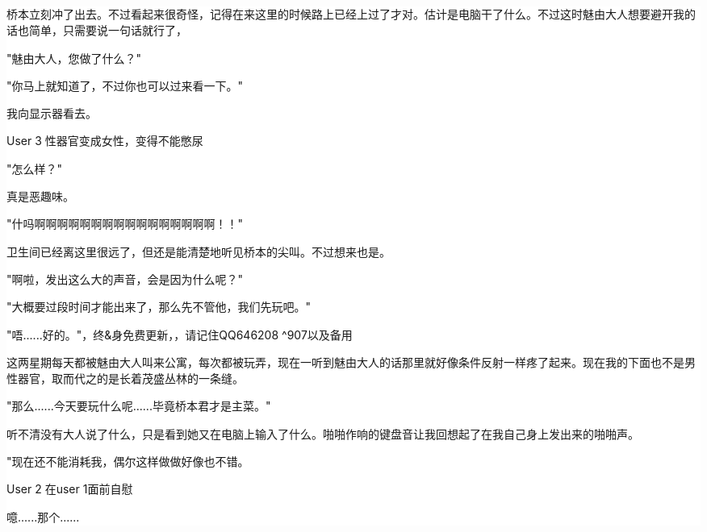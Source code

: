 

桥本立刻冲了出去。不过看起来很奇怪，记得在来这里的时候路上已经上过了才对。估计是电脑干了什么。不过这时魅由大人想要避开我的话也简单，只需要说一句话就行了，



"魅由大人，您做了什么？"



"你马上就知道了，不过你也可以过来看一下。"



我向显示器看去。





User 3 性器官变成女性，变得不能憋尿





"怎么样？"



真是恶趣味。



"什吗啊啊啊啊啊啊啊啊啊啊啊啊啊啊啊啊！！"



卫生间已经离这里很远了，但还是能清楚地听见桥本的尖叫。不过想来也是。



"啊啦，发出这么大的声音，会是因为什么呢？"





"大概要过段时间才能出来了，那么先不管他，我们先玩吧。"



"唔......好的。"，终&身免费更新，，请记住QQ646208 ^907以及备用



这两星期每天都被魅由大人叫来公寓，每次都被玩弄，现在一听到魅由大人的话那里就好像条件反射一样疼了起来。现在我的下面也不是男性器官，取而代之的是长着茂盛丛林的一条缝。



"那么......今天要玩什么呢......毕竟桥本君才是主菜。"



听不清没有大人说了什么，只是看到她又在电脑上输入了什么。啪啪作响的键盘音让我回想起了在我自己身上发出来的啪啪声。



"现在还不能消耗我，偶尔这样做做好像也不错。



User 2 在user 1面前自慰



噫......那个......

